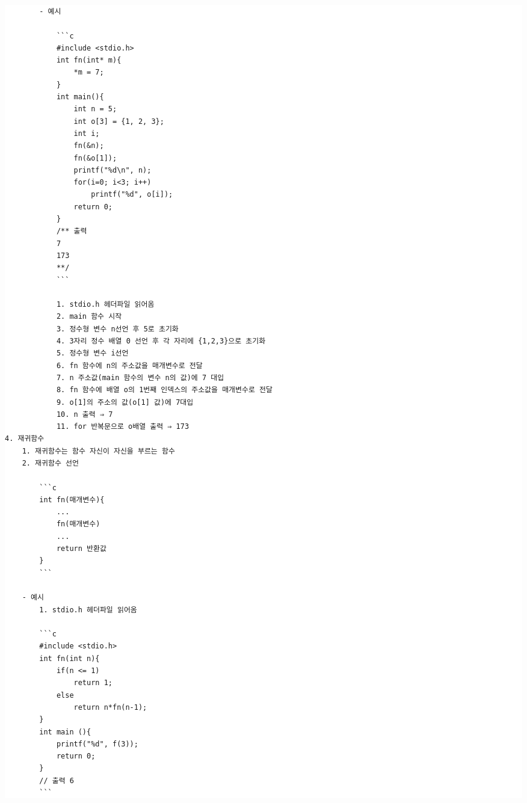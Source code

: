             - 예시
                
                ```c
                #include <stdio.h>
                int fn(int* m){
                	*m = 7;
                }
                int main(){
                	int n = 5;
                	int o[3] = {1, 2, 3};
                	int i;
                	fn(&n);
                	fn(&o[1]);
                	printf("%d\n", n);
                	for(i=0; i<3; i++)
                		printf("%d", o[i]);
                	return 0;
                }
                /** 출력
                7
                173
                **/
                ```
                
                1. stdio.h 헤더파일 읽어옴
                2. main 함수 시작
                3. 정수형 변수 n선언 후 5로 초기화
                4. 3자리 정수 배열 0 선언 후 각 자리에 {1,2,3}으로 초기화
                5. 정수형 변수 i선언
                6. fn 함수에 n의 주소값을 매개변수로 전달
                7. n 주소값(main 함수의 변수 n의 값)에 7 대입
                8. fn 함수에 배열 o의 1번째 인덱스의 주소값을 매개변수로 전달
                9. o[1]의 주소의 값(o[1] 값)에 7대입
                10. n 출력 ⇒ 7
                11. for 반복문으로 o배열 출력 ⇒ 173
    4. 재귀함수
        1. 재귀함수는 함수 자신이 자신을 부르는 함수
        2. 재귀함수 선언 
            
            ```c
            int fn(매개변수){
            	...
            	fn(매개변수)
            	...
            	return 반환값
            }
            ```
            
        - 예시
            1. stdio.h 헤더파일 읽어옴
            
            ```c
            #include <stdio.h>
            int fn(int n){
            	if(n <= 1)
            		return 1;
            	else
            		return n*fn(n-1);
            }
            int main (){
            	printf("%d", f(3));
            	return 0;
            }
            // 출력 6
            ```
            